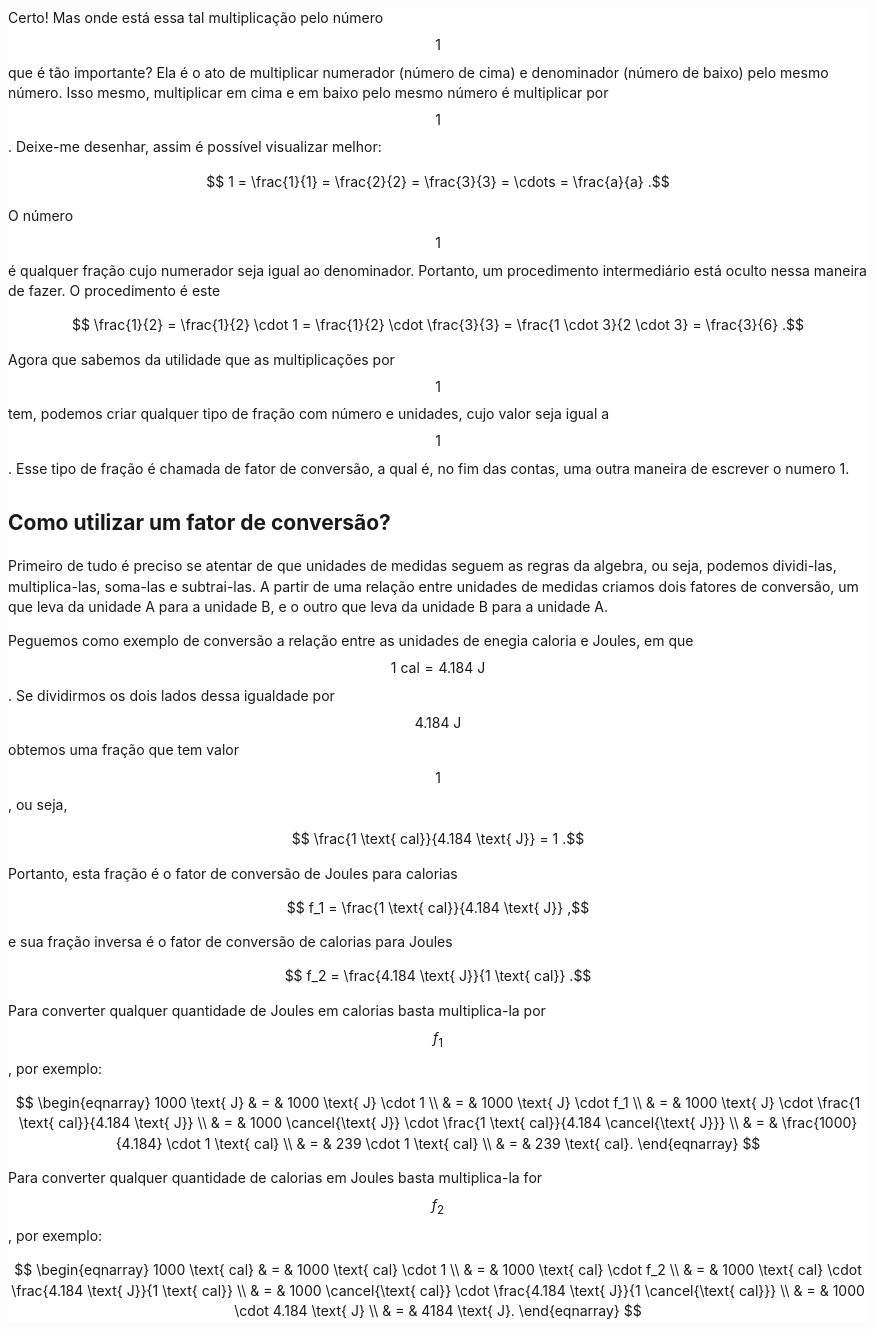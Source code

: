 Certo! Mas onde está essa tal multiplicação pelo número $$ 1 $$ que é tão importante? Ela é o ato de multiplicar numerador (número de cima) e denominador (número de baixo) pelo mesmo número. Isso mesmo, multiplicar em cima e em baixo pelo mesmo número é multiplicar por $$ 1 $$. Deixe-me desenhar, assim é possível visualizar melhor:

$$ 1 = \frac{1}{1} = \frac{2}{2} = \frac{3}{3} = \cdots = \frac{a}{a} .$$

O número $$ 1 $$ é qualquer fração cujo numerador seja igual ao denominador. Portanto, um procedimento intermediário está oculto nessa maneira de fazer. O procedimento é este

$$ \frac{1}{2} = \frac{1}{2} \cdot 1 = \frac{1}{2} \cdot \frac{3}{3} = \frac{1 \cdot 3}{2 \cdot 3} = \frac{3}{6} .$$

Agora que sabemos da utilidade que as multiplicações por $$ 1 $$ tem, podemos criar qualquer tipo de fração com número e unidades, cujo valor seja igual a $$ 1 $$. Esse tipo de fração é chamada de fator de conversão, a qual é, no fim das contas, uma outra maneira de escrever o numero 1. 

## Como utilizar um fator de conversão?

Primeiro de tudo é preciso se atentar de que unidades de medidas seguem as regras da algebra, ou seja, podemos dividi-las, multiplica-las, soma-las e subtrai-las. A partir de uma relação entre unidades de medidas criamos dois fatores de conversão, um que leva da unidade A para a unidade B, e o outro que leva da unidade B para a unidade A.

Peguemos como exemplo de conversão a relação entre as unidades de enegia caloria e Joules, em que $$ 1 \text{ cal} = 4.184 \text{ J} $$. Se dividirmos os dois lados dessa igualdade por $$ 4.184 \text{ J} $$ obtemos uma fração que tem valor $$ 1 $$, ou seja,

$$ \frac{1 \text{ cal}}{4.184 \text{ J}} = 1 .$$

Portanto, esta fração é o fator de conversão de Joules para calorias

$$ f_1 = \frac{1 \text{ cal}}{4.184 \text{ J}} ,$$

e sua fração inversa é o fator de conversão de calorias para Joules

$$ f_2 = \frac{4.184 \text{ J}}{1 \text{ cal}} .$$

Para converter qualquer quantidade de Joules em calorias basta multiplica-la por $$ f_1 $$, por exemplo:

$$ \begin{eqnarray}
1000 \text{ J} & = & 1000 \text{ J} \cdot 1 \\
& = & 1000 \text{ J} \cdot f_1 \\
& = & 1000 \text{ J} \cdot \frac{1 \text{ cal}}{4.184 \text{ J}} \\
& = & 1000 \cancel{\text{ J}} \cdot \frac{1 \text{ cal}}{4.184 \cancel{\text{ J}}} \\
& = & \frac{1000}{4.184} \cdot 1 \text{ cal} \\
& = & 239 \cdot 1 \text{ cal} \\
& = & 239 \text{ cal}.
\end{eqnarray} $$

Para converter qualquer quantidade de calorias em Joules basta multiplica-la for $$ f_2 $$, por exemplo:

$$ \begin{eqnarray}
1000 \text{ cal} & = & 1000 \text{ cal} \cdot 1 \\
& = & 1000 \text{ cal} \cdot f_2 \\
& = & 1000 \text{ cal} \cdot \frac{4.184 \text{ J}}{1 \text{ cal}} \\
& = & 1000 \cancel{\text{ cal}} \cdot \frac{4.184 \text{ J}}{1 \cancel{\text{ cal}}} \\
& = & 1000 \cdot 4.184 \text{ J} \\
& = & 4184 \text{ J}.
\end{eqnarray} $$
